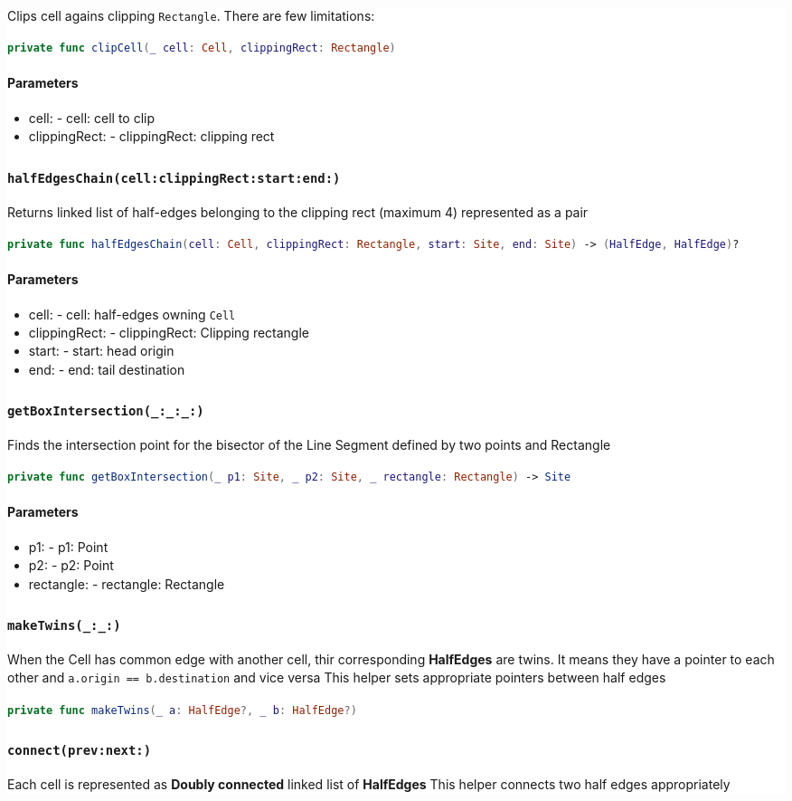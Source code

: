 Clips cell agains clipping `Rectangle`. There are few limitations:

``` swift
private func clipCell(_ cell: Cell, clippingRect: Rectangle)
```

#### Parameters

  - cell: - cell: cell to clip
  - clippingRect: - clippingRect: clipping rect

### `halfEdgesChain(cell:clippingRect:start:end:)`

Returns linked list of half-edges belonging to the clipping rect (maximum 4) represented as a pair

``` swift
private func halfEdgesChain(cell: Cell, clippingRect: Rectangle, start: Site, end: Site) -> (HalfEdge, HalfEdge)?
```

#### Parameters

  - cell: - cell: half-edges owning `Cell`
  - clippingRect: - clippingRect: Clipping rectangle
  - start: - start: head origin
  - end: - end: tail destination

### `getBoxIntersection(_:_:_:)`

Finds the intersection point for the bisector of the Line Segment defined by two points and Rectangle

``` swift
private func getBoxIntersection(_ p1: Site, _ p2: Site, _ rectangle: Rectangle) -> Site
```

#### Parameters

  - p1: - p1: Point
  - p2: - p2: Point
  - rectangle: - rectangle: Rectangle

### `makeTwins(_:_:)`

When the Cell has common edge with another cell, thir corresponding **HalfEdges** are twins.
It means they have a pointer to each other and `a.origin == b.destination` and vice versa
This helper sets appropriate pointers between half edges

``` swift
private func makeTwins(_ a: HalfEdge?, _ b: HalfEdge?)
```

### `connect(prev:next:)`

Each cell is represented as **Doubly connected** linked list of **HalfEdges**
This helper connects two half edges appropriately
